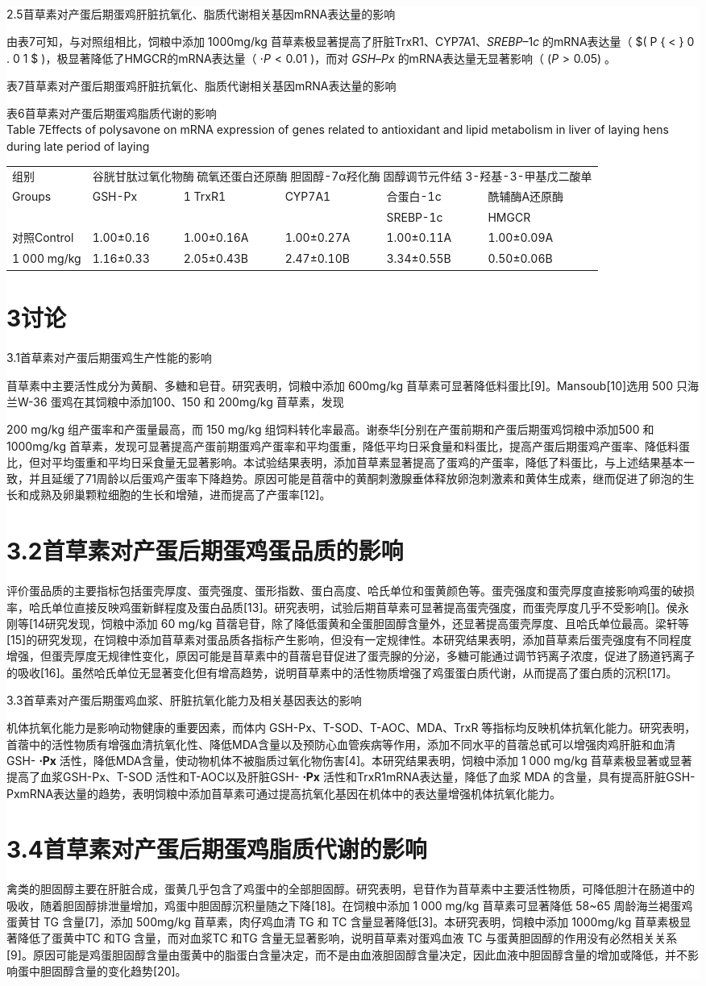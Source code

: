 2.5苜草素对产蛋后期蛋鸡肝脏抗氧化、脂质代谢相关基因mRNA表达量的影响

由表7可知，与对照组相比，饲粮中添加 $1 0 0 0 \mathrm { m g / k g }$ 苜草素极显著提高了肝脏TrxR1、CYP7A1、$S R E B P  – 1 c$ 的mRNA表达量（ $( P { < } 0 . 0 1 \$ )，极显著降低了HMGCR的mRNA表达量（ ${ \scriptstyle \cdot } P { < } 0 . 0 1$ )，而对 $G S H  – P x$ 的mRNA表达量无显著影响（ $( P { > } 0 . 0 5 )$ 。

表7苜草素对产蛋后期蛋鸡肝脏抗氧化、脂质代谢相关基因mRNA表达量的影响

表6苜草素对产蛋后期蛋鸡脂质代谢的影响  
Table 7Effects of polysavone on mRNA expression of genes related to antioxidant and lipid metabolism in liver of laying hens during late period of laying   

<html><body><table><tr><td>组别</td><td colspan="5">谷胱甘肽过氧化物酶 硫氧还蛋白还原酶 胆固醇-7α羟化酶 固醇调节元件结 3-羟基-3-甲基戊二酸单</td></tr><tr><td>Groups</td><td>GSH-Px</td><td>1 TrxR1</td><td>CYP7A1</td><td>合蛋白-1c</td><td>酰辅酶A还原酶</td></tr><tr><td></td><td></td><td></td><td></td><td>SREBP-1c</td><td>HMGCR</td></tr><tr><td>对照Control</td><td>1.00±0.16</td><td>1.00±0.16A</td><td>1.00±0.27A</td><td>1.00±0.11A</td><td>1.00±0.09A</td></tr><tr><td>1 000 mg/kg</td><td>1.16±0.33</td><td>2.05±0.43B</td><td>2.47±0.10B</td><td>3.34±0.55B</td><td>0.50±0.06B</td></tr></table></body></html>

# 3讨论

3.1首草素对产蛋后期蛋鸡生产性能的影响

苜草素中主要活性成分为黄酮、多糖和皂苷。研究表明，饲粮中添加 $6 0 0 \mathrm { m g / k g }$ 苜草素可显著降低料蛋比[9]。Mansoub[10]选用 500 只海兰W-36 蛋鸡在其饲粮中添加100、150 和 $2 0 0 \mathrm { m g / k g }$ 苜草素，发现

$2 0 0 ~ \mathrm { { m g / k g } }$ 组产蛋率和产蛋量最高，而 $1 5 0 ~ \mathrm { m g / k g }$ 组饲料转化率最高。谢泰华[分别在产蛋前期和产蛋后期蛋鸡饲粮中添加500 和 $1 0 0 0 \mathrm { m g / k g }$ 首草素，发现可显著提高产蛋前期蛋鸡产蛋率和平均蛋重，降低平均日采食量和料蛋比，提高产蛋后期蛋鸡产蛋率、降低料蛋比，但对平均蛋重和平均日采食量无显著影响。本试验结果表明，添加苜草素显著提高了蛋鸡的产蛋率，降低了料蛋比，与上述结果基本一致，并且延缓了71周龄以后蛋鸡产蛋率下降趋势。原因可能是苜蓿中的黄酮刺激腺垂体释放卵泡刺激素和黄体生成素，继而促进了卵泡的生长和成熟及卵巢颗粒细胞的生长和增殖，进而提高了产蛋率[12]。

# 3.2首草素对产蛋后期蛋鸡蛋品质的影响

评价蛋品质的主要指标包括蛋壳厚度、蛋壳强度、蛋形指数、蛋白高度、哈氏单位和蛋黄颜色等。蛋壳强度和蛋壳厚度直接影响鸡蛋的破损率，哈氏单位直接反映鸡蛋新鲜程度及蛋白品质[13]。研究表明，试验后期苜草素可显著提高蛋壳强度，而蛋壳厚度几乎不受影响[]。侯永刚等[14研究发现，饲粮中添加 $6 0 \ \mathrm { m g / k g }$ 苜蓿皂苷，除了降低蛋黄和全蛋胆固醇含量外，还显著提高蛋壳厚度、且哈氏单位最高。梁轩等[15]的研究发现，在饲粮中添加苜草素对蛋品质各指标产生影响，但没有一定规律性。本研究结果表明，添加苜草素后蛋壳强度有不同程度增强，但蛋壳厚度无规律性变化，原因可能是苜草素中的苜蓿皂苷促进了蛋壳腺的分泌，多糖可能通过调节钙离子浓度，促进了肠道钙离子的吸收[16]。虽然哈氏单位无显著变化但有增高趋势，说明苜草素中的活性物质增强了鸡蛋蛋白质代谢，从而提高了蛋白质的沉积[17]。

3.3首草素对产蛋后期蛋鸡血浆、肝脏抗氧化能力及相关基因表达的影响

机体抗氧化能力是影响动物健康的重要因素，而体内 GSH-Px、T-SOD、T-AOC、MDA、TrxR 等指标均反映机体抗氧化能力。研究表明，首蓿中的活性物质有增强血清抗氧化性、降低MDA含量以及预防心血管疾病等作用，添加不同水平的苜蓿总甙可以增强肉鸡肝脏和血清GSH- $\mathbf { \cdot P x }$ 活性，降低MDA含量，使动物机体不被脂质过氧化物伤害[4]。本研究结果表明，饲粮中添加 $\mathrm { 1 ~ 0 0 0 ~ m g / k g }$ 苜草素极显著或显著提高了血浆GSH-Px、T-SOD 活性和T-AOC以及肝脏GSH- $\mathbf { \cdot P x }$ 活性和TrxR1mRNA表达量，降低了血浆 MDA 的含量，具有提高肝脏GSH-PxmRNA表达量的趋势，表明饲粮中添加苜草素可通过提高抗氧化基因在机体中的表达量增强机体抗氧化能力。

# 3.4首草素对产蛋后期蛋鸡脂质代谢的影响

禽类的胆固醇主要在肝脏合成，蛋黄几乎包含了鸡蛋中的全部胆固醇。研究表明，皂苷作为苜草素中主要活性物质，可降低胆汁在肠道中的吸收，随着胆固醇排泄量增加，鸡蛋中胆固醇沉积量随之下降[18]。在饲粮中添加 $1 \ 0 0 0 \ \mathrm { m g / k g }$ 苜草素可显著降低 58\~65 周龄海兰褐蛋鸡蛋黄甘 TG 含量[7]，添加 500mg/kg 苜草素，肉仔鸡血清 TG 和 TC 含量显著降低[3]。本研究表明，饲粮中添加 $1 0 0 0 \mathrm { m g / k g }$ 苜草素极显著降低了蛋黄中TC 和TG 含量，而对血浆TC 和TG 含量无显著影响，说明苜草素对蛋鸡血液 TC 与蛋黄胆固醇的作用没有必然相关关系[9]。原因可能是鸡蛋胆固醇含量由蛋黄中的脂蛋白含量决定，而不是由血液胆固醇含量决定，因此血液中胆固醇含量的增加或降低，并不影响蛋中胆固醇含量的变化趋势[20]。
